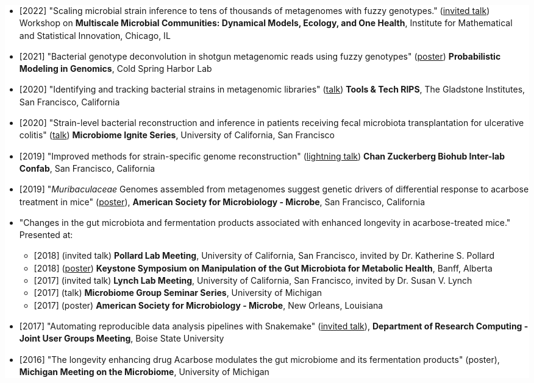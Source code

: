 -   [2022]
    "Scaling microbial strain inference to tens of thousands of metagenomes with fuzzy genotypes."
    ([invited talk](https://byronjsmith.com/imsi2022_slides_with_notes.pdf))
    Workshop on **Multiscale Microbial Communities: Dynamical Models, Ecology, and One Health**,
    Institute for Mathematical and Statistical Innovation, Chicago, IL

-   [2021] "Bacterial genotype deconvolution in shotgun
    metagenomic reads using fuzzy genotypes"
    ([poster](https://byronjsmith.com/probgen2021_poster.pdf))
    **Probabilistic Modeling in Genomics**, Cold Spring Harbor Lab

-   [2020] "Identifying and tracking bacterial strains in metagenomic libraries"
    ([talk](https://byronjsmith.com/toolstech2020.pdf))
    **Tools & Tech RIPS**, The Gladstone Institutes, San Francisco, California

-   [2020] "Strain-level bacterial reconstruction and inference in patients
    receiving fecal microbiota transplantation for ulcerative colitis"
    ([talk](https://byronjsmith.com/ignite2020_slides.pdf))
    **Microbiome Ignite Series**, University of California, San Francisco

-   [2019] "Improved methods for strain-specific genome reconstruction"
    ([lightning talk](https://byronjsmith.com/biohubconfab2019_slides.pdf))
    **Chan Zuckerberg Biohub Inter-lab Confab**,
    San Francisco, California

-   [2019] "_Muribaculaceae_ Genomes assembled from metagenomes suggest genetic
    drivers of differential response to acarbose treatment in mice"
    ([poster](https://byronjsmith.com/asm2019_poster.pdf)),
    **American Society for Microbiology - Microbe**, San Francisco, California

-   "Changes in the gut microbiota and fermentation products associated
    with enhanced longevity in acarbose-treated mice."
    Presented at:
    -   [2018] \(invited talk\)
        **Pollard Lab Meeting**, University of California,
        San Francisco, invited by Dr. Katherine S. Pollard
    -   [2018] \([poster](https://byronjsmith.com/keystone18X3_poster.pdf)\)
        **Keystone Symposium on Manipulation of the Gut
        Microbiota for Metabolic Health**, Banff, Alberta
    -   [2017] \(invited talk\) **Lynch Lab Meeting**,
        University of California, San Francisco, invited by Dr. Susan V. Lynch
    -   [2017] \(talk\) **Microbiome Group Seminar Series**, University of
        Michigan
    -   [2017] \(poster\) **American Society for Microbiology - Microbe**,
        New Orleans, Louisiana

-   [2017] "Automating reproducible data analysis pipelines with Snakemake"
    ([invited talk](https://blog.byronjsmith.com/snakemake-analysis.html)),
    **Department of Research Computing - Joint User Groups Meeting**,
    Boise State University

-   [2016] "The longevity enhancing drug Acarbose modulates
    the gut microbiome and its fermentation products" (poster),
    **Michigan Meeting on the Microbiome**, University of Michigan
